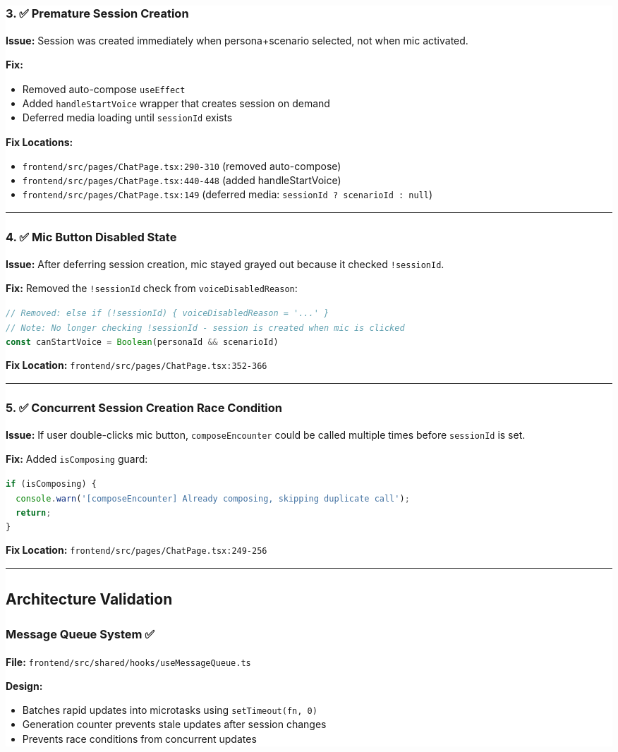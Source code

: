 
### 3. ✅ Premature Session Creation
**Issue:** Session was created immediately when persona+scenario selected, not when mic activated.

**Fix:** 
- Removed auto-compose `useEffect`
- Added `handleStartVoice` wrapper that creates session on demand
- Deferred media loading until `sessionId` exists

**Fix Locations:**
- `frontend/src/pages/ChatPage.tsx:290-310` (removed auto-compose)
- `frontend/src/pages/ChatPage.tsx:440-448` (added handleStartVoice)
- `frontend/src/pages/ChatPage.tsx:149` (deferred media: `sessionId ? scenarioId : null`)

---

### 4. ✅ Mic Button Disabled State
**Issue:** After deferring session creation, mic stayed grayed out because it checked `!sessionId`.

**Fix:** Removed the `!sessionId` check from `voiceDisabledReason`:
```typescript
// Removed: else if (!sessionId) { voiceDisabledReason = '...' }
// Note: No longer checking !sessionId - session is created when mic is clicked
const canStartVoice = Boolean(personaId && scenarioId)
```

**Fix Location:** `frontend/src/pages/ChatPage.tsx:352-366`

---

### 5. ✅ Concurrent Session Creation Race Condition
**Issue:** If user double-clicks mic button, `composeEncounter` could be called multiple times before `sessionId` is set.

**Fix:** Added `isComposing` guard:
```typescript
if (isComposing) {
  console.warn('[composeEncounter] Already composing, skipping duplicate call');
  return;
}
```

**Fix Location:** `frontend/src/pages/ChatPage.tsx:249-256`

---

## Architecture Validation

### Message Queue System ✅
**File:** `frontend/src/shared/hooks/useMessageQueue.ts`

**Design:**
- Batches rapid updates into microtasks using `setTimeout(fn, 0)`
- Generation counter prevents stale updates after session changes
- Prevents race conditions from concurrent updates
